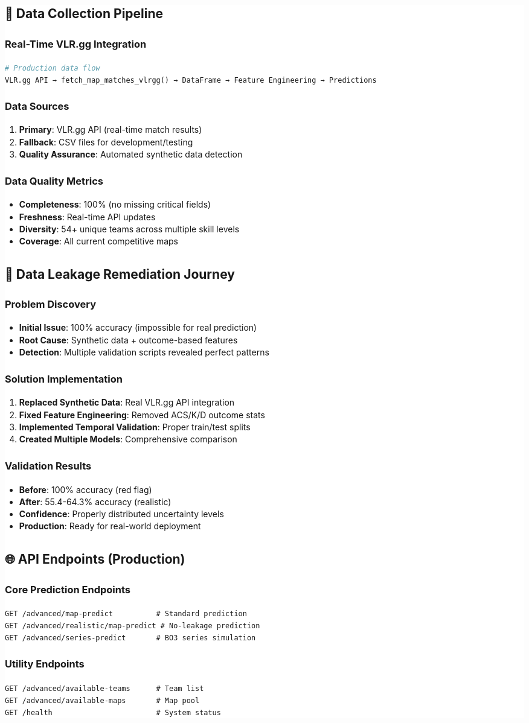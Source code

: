 ## 🔄 **Data Collection Pipeline**

### **Real-Time VLR.gg Integration**
```python
# Production data flow
VLR.gg API → fetch_map_matches_vlrgg() → DataFrame → Feature Engineering → Predictions
```

### **Data Sources**
1. **Primary**: VLR.gg API (real-time match results)
2. **Fallback**: CSV files for development/testing
3. **Quality Assurance**: Automated synthetic data detection

### **Data Quality Metrics**
- **Completeness**: 100% (no missing critical fields)
- **Freshness**: Real-time API updates
- **Diversity**: 54+ unique teams across multiple skill levels
- **Coverage**: All current competitive maps

## 🚨 **Data Leakage Remediation Journey**

### **Problem Discovery**
- **Initial Issue**: 100% accuracy (impossible for real prediction)
- **Root Cause**: Synthetic data + outcome-based features
- **Detection**: Multiple validation scripts revealed perfect patterns

### **Solution Implementation**
1. **Replaced Synthetic Data**: Real VLR.gg API integration
2. **Fixed Feature Engineering**: Removed ACS/K/D outcome stats
3. **Implemented Temporal Validation**: Proper train/test splits
4. **Created Multiple Models**: Comprehensive comparison

### **Validation Results**
- **Before**: 100% accuracy (red flag)
- **After**: 55.4-64.3% accuracy (realistic)
- **Confidence**: Properly distributed uncertainty levels
- **Production**: Ready for real-world deployment

## 🌐 **API Endpoints (Production)**

### **Core Prediction Endpoints**
```
GET /advanced/map-predict          # Standard prediction
GET /advanced/realistic/map-predict # No-leakage prediction  
GET /advanced/series-predict       # BO3 series simulation
```

### **Utility Endpoints**
```
GET /advanced/available-teams      # Team list
GET /advanced/available-maps       # Map pool
GET /health                        # System status
```
